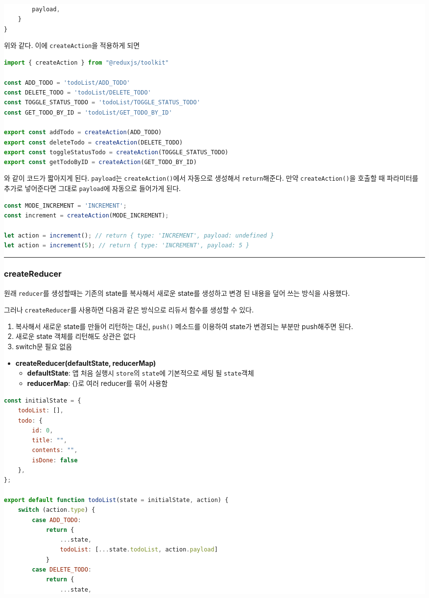 ```javascript
        payload,
    }
}
```

위와 같다. 이에 `createAction`을 적용하게 되면

```javascript
import { createAction } from "@reduxjs/toolkit"

const ADD_TODO = 'todoList/ADD_TODO'
const DELETE_TODO = 'todoList/DELETE_TODO'
const TOGGLE_STATUS_TODO = 'todoList/TOGGLE_STATUS_TODO'
const GET_TODO_BY_ID = 'todoList/GET_TODO_BY_ID'

export const addTodo = createAction(ADD_TODO)
export const deleteTodo = createAction(DELETE_TODO)
export const toggleStatusTodo = createAction(TOGGLE_STATUS_TODO)
export const getTodoByID = createAction(GET_TODO_BY_ID)
```

와 같이 코드가 짧아지게 된다. `payload`는 `createAction()`에서 자동으로 생성해서 `return`해준다. 만약 `createAction()`을 호출할 때 파라미터를 추가로 넣어준다면 그대로 `payload`에 자동으로 들어가게 된다.

```javascript
const MODE_INCREMENT = 'INCREMENT';
const increment = createAction(MODE_INCREMENT);

let action = increment(); // return { type: 'INCREMENT', payload: undefined }
let action = increment(5); // return { type: 'INCREMENT', payload: 5 }
```
***
### createReducer

원래 `reducer`를 생성할때는 기존의 state를 복사해서 새로운 state를 생성하고 변경 된 내용을 덮어 쓰는 방식을 사용했다.

그러나 `createReducer`를 사용하면 다음과 같은 방식으로 리듀서 함수를 생성할 수 있다.

1. 복사해서 새로운 state를 만들어 리턴하는 대신, `push()` 메소드를 이용하여 state가 변경되는 부분만 push해주면 된다.
2. 새로운 state 객체를 리턴해도 상관은 없다
3. switch문 필요 없음

- <b>createReducer(defaultState, reducerMap)</b>
	- <b>defaultState</b>: 앱 처음 실행시 `store`의 `state`에 기본적으로 세팅 될 `state`객체
	- <b>reducerMap</b>: {}로 여러 reducer를 묶어 사용함

```javascript
const initialState = {
    todoList: [],
    todo: {
        id: 0,
        title: "",
        contents: "",
        isDone: false
    },
};

export default function todoList(state = initialState, action) {
    switch (action.type) {
        case ADD_TODO:
            return {
                ...state,
                todoList: [...state.todoList, action.payload]
            }
        case DELETE_TODO:
            return {
                ...state,
```